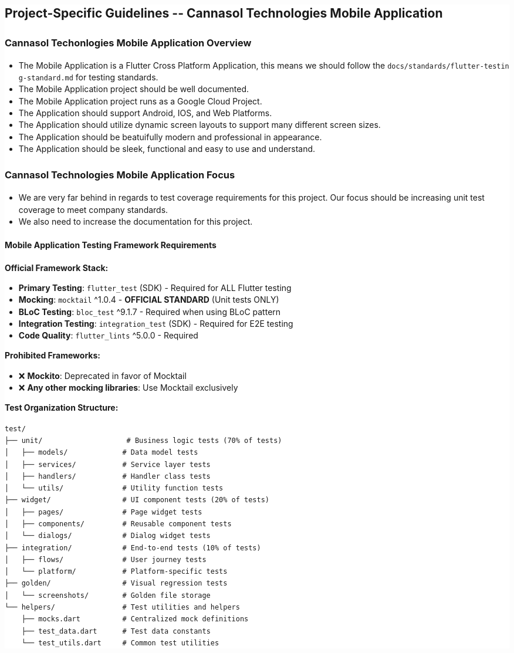 ## Project-Specific Guidelines -- Cannasol Technologies Mobile Application

### Cannasol Techonlogies Mobile Application Overview

- The Mobile Application is a Flutter Cross Platform Application, this means we should follow the `docs/standards/flutter-testing-standard.md` for testing standards.
- The Mobile Application project should be well documented.
- The Mobile Application project runs as a Google Cloud Project.
- The Application should support Android, IOS, and Web Platforms.
- The Application should utilize dynamic screen layouts to support many different screen sizes.
- The Application should be beatuifully modern and professional in appearance.
- The Application should be sleek, functional and easy to use and understand.

### Cannasol Technologies Mobile Application Focus

- We are very far behind in regards to test coverage requirements for this project.  Our focus should be increasing unit test coverage to meet company standards.
- We also need to increase the documentation for this project.

#### Mobile Application Testing Framework Requirements

**Official Framework Stack:**

- **Primary Testing**: `flutter_test` (SDK) - Required for ALL Flutter testing
- **Mocking**: `mocktail` ^1.0.4 - **OFFICIAL STANDARD** (Unit tests ONLY)
- **BLoC Testing**: `bloc_test` ^9.1.7 - Required when using BLoC pattern
- **Integration Testing**: `integration_test` (SDK) - Required for E2E testing
- **Code Quality**: `flutter_lints` ^5.0.0 - Required

**Prohibited Frameworks:**

- ❌ **Mockito**: Deprecated in favor of Mocktail
- ❌ **Any other mocking libraries**: Use Mocktail exclusively

**Test Organization Structure:**

```markdown
test/
├── unit/                    # Business logic tests (70% of tests)
│   ├── models/             # Data model tests
│   ├── services/           # Service layer tests
│   ├── handlers/           # Handler class tests
│   └── utils/              # Utility function tests
├── widget/                 # UI component tests (20% of tests)
│   ├── pages/              # Page widget tests
│   ├── components/         # Reusable component tests
│   └── dialogs/            # Dialog widget tests
├── integration/            # End-to-end tests (10% of tests)
│   ├── flows/              # User journey tests
│   └── platform/           # Platform-specific tests
├── golden/                 # Visual regression tests
│   └── screenshots/        # Golden file storage
└── helpers/                # Test utilities and helpers
    ├── mocks.dart          # Centralized mock definitions
    ├── test_data.dart      # Test data constants
    └── test_utils.dart     # Common test utilities
```
